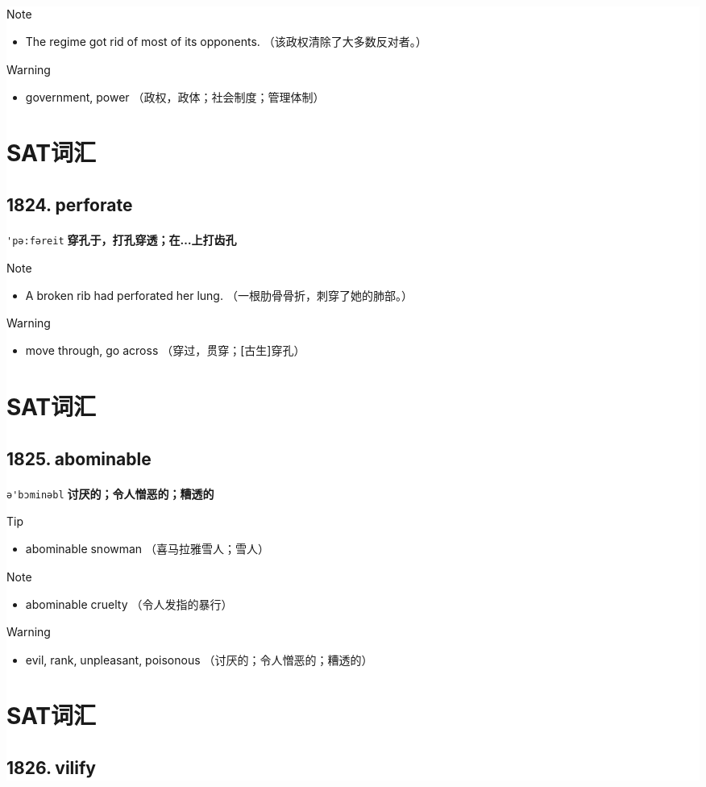 > [!NOTE]
>
> - The regime got rid of most of its opponents. （该政权清除了大多数反对者。）
>

> [!WARNING]
>
> - government, power （政权，政体；社会制度；管理体制）
>

# SAT词汇

## 1824. perforate

`'pə:fəreit`  **穿孔于，打孔穿透；在…上打齿孔**

> [!NOTE]
>
> - A broken rib had perforated her lung. （一根肋骨骨折，刺穿了她的肺部。）
>

> [!WARNING]
>
> - move through, go across （穿过，贯穿；[古生]穿孔）
>

# SAT词汇

## 1825. abominable

`ə'bɔminəbl`  **讨厌的；令人憎恶的；糟透的**

> [!TIP]
>
> - abominable snowman （喜马拉雅雪人；雪人）
>

> [!NOTE]
>
> - abominable cruelty （令人发指的暴行）
>

> [!WARNING]
>
> - evil, rank, unpleasant, poisonous （讨厌的；令人憎恶的；糟透的）
>

# SAT词汇

## 1826. vilify
